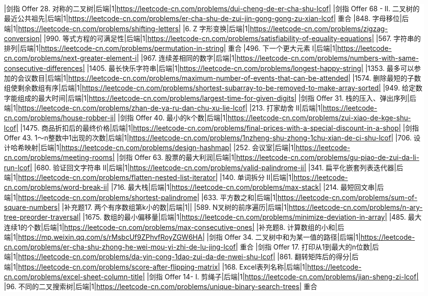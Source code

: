|剑指 Offer 28. 对称的二叉树|后端|1|https://leetcode-cn.com/problems/dui-cheng-de-er-cha-shu-lcof|
|剑指 Offer 68 - II. 二叉树的最近公共祖先|后端|1|https://leetcode-cn.com/problems/er-cha-shu-de-zui-jin-gong-gong-zu-xian-lcof| 重合
|848. 字母移位|后端|1|https://leetcode-cn.com/problems/shifting-letters|
|6. Z 字形变换|后端|1|https://leetcode-cn.com/problems/zigzag-conversion|
|990. 等式方程的可满足性|后端|1|https://leetcode-cn.com/problems/satisfiability-of-equality-equations|
|567. 字符串的排列|后端|1|https://leetcode-cn.com/problems/permutation-in-string| 重合
|496. 下一个更大元素 I|后端|1|https://leetcode-cn.com/problems/next-greater-element-i|
|967. 连续差相同的数字|后端|1|https://leetcode-cn.com/problems/numbers-with-same-consecutive-differences|
|1405. 最长快乐字符串|后端|1|https://leetcode-cn.com/problems/longest-happy-string|
|1353. 最多可以参加的会议数目|后端|1|https://leetcode-cn.com/problems/maximum-number-of-events-that-can-be-attended|
|1574. 删除最短的子数组使剩余数组有序|后端|1|https://leetcode-cn.com/problems/shortest-subarray-to-be-removed-to-make-array-sorted|
|949. 给定数字能组成的最大时间|后端|1|https://leetcode-cn.com/problems/largest-time-for-given-digits|
|剑指 Offer 31. 栈的压入、弹出序列|后端|1|https://leetcode-cn.com/problems/zhan-de-ya-ru-dan-chu-xu-lie-lcof|
|213. 打家劫舍 II|后端|1|https://leetcode-cn.com/problems/house-robber-ii|
|剑指 Offer 40. 最小的k个数|后端|1|https://leetcode-cn.com/problems/zui-xiao-de-kge-shu-lcof|
|1475. 商品折扣后的最终价格|后端|1|https://leetcode-cn.com/problems/final-prices-with-a-special-discount-in-a-shop|
|剑指 Offer 43. 1～n整数中1出现的次数|后端|1|https://leetcode-cn.com/problems/1nzheng-shu-zhong-1chu-xian-de-ci-shu-lcof|
|706. 设计哈希映射|后端|1|https://leetcode-cn.com/problems/design-hashmap|
|252. 会议室|后端|1|https://leetcode-cn.com/problems/meeting-rooms|
|剑指 Offer 63. 股票的最大利润|后端|1|https://leetcode-cn.com/problems/gu-piao-de-zui-da-li-run-lcof|
|680. 验证回文字符串 Ⅱ|后端|1|https://leetcode-cn.com/problems/valid-palindrome-ii|
|341. 扁平化嵌套列表迭代器|后端|1|https://leetcode-cn.com/problems/flatten-nested-list-iterator|
|140. 单词拆分 II|后端|1|https://leetcode-cn.com/problems/word-break-ii|
|716. 最大栈|后端|1|https://leetcode-cn.com/problems/max-stack|
|214. 最短回文串|后端|1|https://leetcode-cn.com/problems/shortest-palindrome|
|633. 平方数之和|后端|1|https://leetcode-cn.com/problems/sum-of-square-numbers|
|补充题17. 两个有序数组第k小的数|后端|1||
|589. N叉树的前序遍历|后端|1|https://leetcode-cn.com/problems/n-ary-tree-preorder-traversal|
|1675. 数组的最小偏移量|后端|1|https://leetcode-cn.com/problems/minimize-deviation-in-array|
|485. 最大连续1的个数|后端|1|https://leetcode-cn.com/problems/max-consecutive-ones|
|补充题8. 计算数组的小和|后端|1|https://mp.weixin.qq.com/s/rMsbcUf9ZPhvfRoyZGW6HA|
|剑指 Offer 34. 二叉树中和为某一值的路径|后端|1|https://leetcode-cn.com/problems/er-cha-shu-zhong-he-wei-mou-yi-zhi-de-lu-jing-lcof| 重合
|剑指 Offer 17. 打印从1到最大的n位数|后端|1|https://leetcode-cn.com/problems/da-yin-cong-1dao-zui-da-de-nwei-shu-lcof|
|861. 翻转矩阵后的得分|后端|1|https://leetcode-cn.com/problems/score-after-flipping-matrix|
|168. Excel表列名称|后端|1|https://leetcode-cn.com/problems/excel-sheet-column-title|
|剑指 Offer 14- I. 剪绳子|后端|1|https://leetcode-cn.com/problems/jian-sheng-zi-lcof|
|96. 不同的二叉搜索树|后端|1|https://leetcode-cn.com/problems/unique-binary-search-trees| 重合